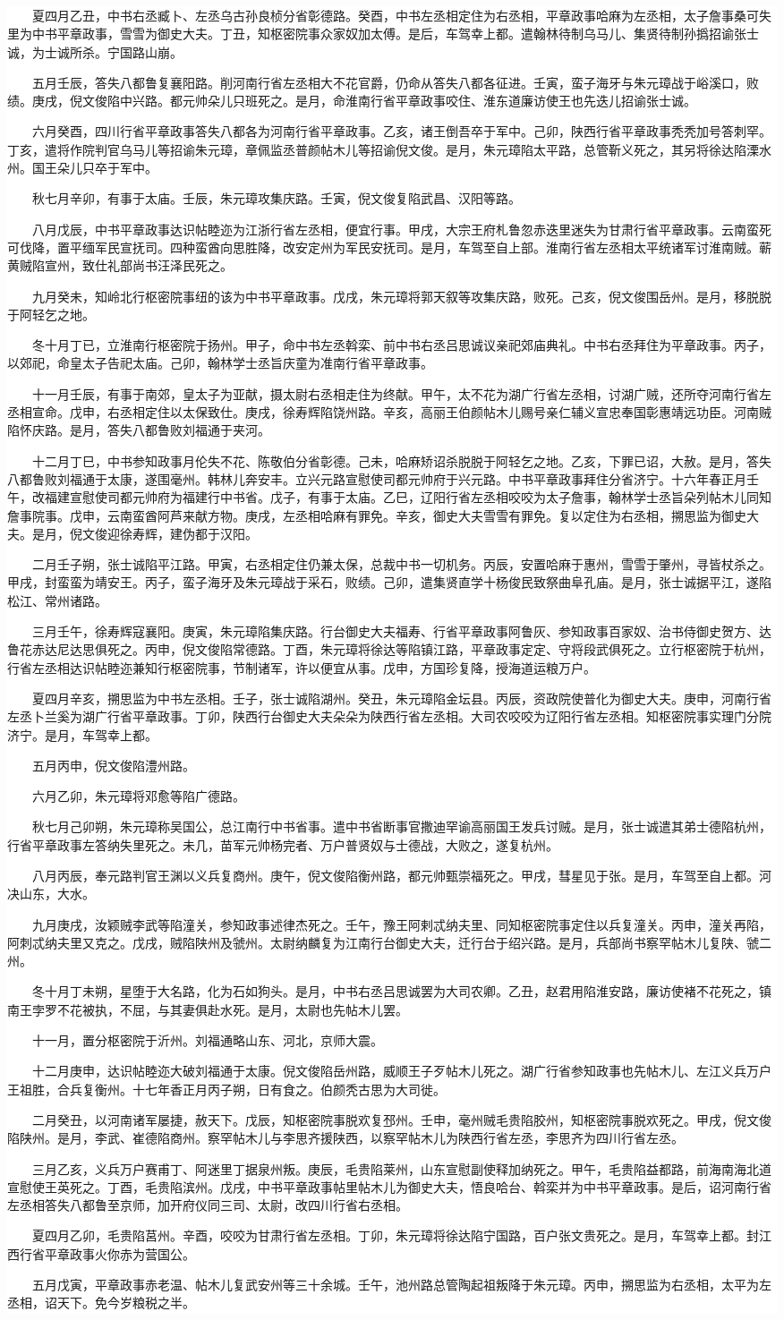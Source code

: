 　　夏四月乙丑，中书右丞臧卜、左丞乌古孙良桢分省彰德路。癸酉，中书左丞相定住为右丞相，平章政事哈麻为左丞相，太子詹事桑可失里为中书平章政事，雪雪为御史大夫。丁丑，知枢密院事众家奴加太傅。是后，车驾幸上都。遣翰林待制乌马儿、集贤待制孙撝招谕张士诚，为士诚所杀。宁国路山崩。

　　五月壬辰，答失八都鲁复襄阳路。削河南行省左丞相大不花官爵，仍命从答失八都各征进。壬寅，蛮子海牙与朱元璋战于峪溪口，败绩。庚戌，倪文俊陷中兴路。都元帅朵儿只班死之。是月，命淮南行省平章政事咬住、淮东道廉访使王也先迭儿招谕张士诚。

　　六月癸酉，四川行省平章政事答失八都各为河南行省平章政事。乙亥，诸王倒吾卒于军中。己卯，陕西行省平章政事秃秃加号答刺罕。丁亥，遣将作院判官乌马儿等招谕朱元璋，章佩监丞普颜帖木儿等招谕倪文俊。是月，朱元璋陷太平路，总管靳义死之，其另将徐达陷溧水州。国王朵儿只卒于军中。

　　秋七月辛卯，有事于太庙。壬辰，朱元璋攻集庆路。壬寅，倪文俊复陷武昌、汉阳等路。

　　八月戊辰，中书平章政事达识帖睦迩为江浙行省左丞相，便宜行事。甲戌，大宗王府札鲁忽赤迭里迷失为甘肃行省平章政事。云南蛮死可伐降，置平缅军民宣抚司。四种蛮酋向思胜降，改安定州为军民安抚司。是月，车驾至自上部。淮南行省左丞相太平统诸军讨淮南贼。蕲黄贼陷宣州，致仕礼部尚书汪泽民死之。

　　九月癸未，知岭北行枢密院事纽的该为中书平章政事。戊戌，朱元璋将郭天叙等攻集庆路，败死。己亥，倪文俊围岳州。是月，移脱脱于阿轻乞之地。

　　冬十月丁已，立淮南行枢密院于扬州。甲子，命中书左丞斡栾、前中书右丞吕思诚议亲祀郊庙典礼。中书右丞拜住为平章政事。丙子，以郊祀，命皇太子告祀太庙。己卯，翰林学士丞旨庆童为准南行省平章政事。

　　十一月壬辰，有事于南郊，皇太子为亚献，摄太尉右丞相走住为终献。甲午，太不花为湖广行省左丞相，讨湖广贼，还所夺河南行省左丞相宣命。戊申，右丞相定住以太保致仕。庚戌，徐寿辉陷饶州路。辛亥，高丽王伯颜帖木儿赐号亲仁辅义宣忠奉国彰惠靖远功臣。河南贼陷怀庆路。是月，答失八都鲁败刘福通于夹河。

　　十二月丁巳，中书参知政事月伦失不花、陈敬伯分省彰德。己未，哈麻矫诏杀脱脱于阿轻乞之地。乙亥，下罪已诏，大赦。是月，答失八都鲁败刘福通于太康，遂围毫州。韩林儿奔安丰。立兴元路宣慰使司都元帅府于兴元路。中书平章政事拜住分省济宁。十六年春正月壬午，改福建宣慰使司都元帅府为福建行中书省。戊子，有事于太庙。乙巳，辽阳行省左丞相咬咬为太子詹事，翰林学士丞旨朵列帖木儿同知詹事院事。戊申，云南蛮酋阿芦来献方物。庚戌，左丞相哈麻有罪免。辛亥，御史大夫雪雪有罪免。复以定住为右丞相，搠思监为御史大夫。是月，倪文俊迎徐寿辉，建伪都于汉阳。

　　二月壬子朔，张士诚陷平江路。甲寅，右丞相定住仍兼太保，总裁中书一切机务。丙辰，安置哈麻于惠州，雪雪于肇州，寻皆杖杀之。甲戌，封蛮蛮为靖安王。丙子，蛮子海牙及朱元璋战于采石，败绩。己卯，遣集贤直学十杨俊民致祭曲阜孔庙。是月，张士诚据平江，遂陷松江、常州诸路。

　　三月壬午，徐寿辉寇襄阳。庚寅，朱元璋陷集庆路。行台御史大夫福寿、行省平章政事阿鲁灰、参知政事百家奴、治书侍御史贺方、达鲁花赤达尼达思俱死之。丙申，倪文俊陷常德路。丁酉，朱元璋将徐达等陷镇江路，平章政事定定、守将段武俱死之。立行枢密院于杭州，行省左丞相达识帖睦迩兼知行枢密院事，节制诸军，许以便宜从事。戊申，方国珍复降，授海道运粮万户。

　　夏四月辛亥，搠思监为中书左丞相。壬子，张士诚陷湖州。癸丑，朱元璋陷金坛县。丙辰，资政院使普化为御史大夫。庚申，河南行省左丞卜兰奚为湖广行省平章政事。丁卯，陕西行台御史大夫朵朵为陕西行省左丞相。大司农咬咬为辽阳行省左丞相。知枢密院事实理门分院济宁。是月，车驾幸上都。

　　五月丙申，倪文俊陷澧州路。

　　六月乙卯，朱元璋将邓愈等陷广德路。

　　秋七月己卯朔，朱元璋称吴国公，总江南行中书省事。遣中书省断事官撒迪罕谕高丽国王发兵讨贼。是月，张士诚遣其弟士德陷杭州，行省平章政事左答纳失里死之。未几，苗军元帅杨完者、万户普贤奴与士德战，大败之，遂复杭州。

　　八月丙辰，奉元路判官王渊以义兵复商州。庚午，倪文俊陷衡州路，都元帅甄崇福死之。甲戌，彗星见于张。是月，车驾至自上都。河决山东，大水。

　　九月庚戌，汝颖贼李武等陷潼关，参知政事述律杰死之。壬午，豫王阿剌忒纳夫里、同知枢密院事定住以兵复潼关。丙申，潼关再陷，阿刺忒纳夫里又克之。戊戌，贼陷陕州及虢州。太尉纳麟复为江南行台御史大夫，迁行台于绍兴路。是月，兵部尚书察罕帖木儿复陕、虢二州。

　　冬十月丁未朔，星堕于大名路，化为石如狗头。是月，中书右丞吕思诚罢为大司农卿。乙丑，赵君用陷淮安路，廉访使褚不花死之，镇南王孛罗不花被执，不屈，与其妻俱赴水死。是月，太尉也先帖木儿罢。

　　十一月，置分枢密院于沂州。刘福通略山东、河北，京师大震。

　　十二月庚申，达识帖睦迩大破刘福通于太康。倪文俊陷岳州路，威顺王子歹帖木儿死之。湖广行省参知政事也先帖木儿、左江义兵万户王祖胜，合兵复衡州。十七年香正月丙子朔，日有食之。伯颜秃古思为大司徙。

　　二月癸丑，以河南诸军屡捷，赦天下。戊辰，知枢密院事脱欢复邳州。壬申，毫州贼毛贵陷胶州，知枢密院事脱欢死之。甲戌，倪文俊陷陕州。是月，李武、崔德陷商州。察罕帖木儿与李思齐援陕西，以察罕帖木儿为陕西行省左丞，李思齐为四川行省左丞。

　　三月乙亥，义兵万户赛甫丁、阿迷里丁据泉州叛。庚辰，毛贵陷莱州，山东宣慰副使释加纳死之。甲午，毛贵陷益都路，前海南海北道宣慰使王英死之。丁酉，毛贵陷滨州。戊戌，中书平章政事帖里帖木儿为御史大夫，悟良哈台、斡栾并为中书平章政事。是后，诏河南行省左丞相答失八都鲁至京师，加开府仪同三司、太尉，改四川行省右丞相。

　　夏四月乙卯，毛贵陷莒州。辛酉，咬咬为甘肃行省左丞相。丁卯，朱元璋将徐达陷宁国路，百户张文贵死之。是月，车驾幸上都。封江西行省平章政事火你赤为营国公。

　　五月戊寅，平章政事赤老温、帖木儿复武安州等三十余城。壬午，池州路总管陶起祖叛降于朱元璋。丙申，搠思监为右丞相，太平为左丞相，诏天下。免今岁粮税之半。
